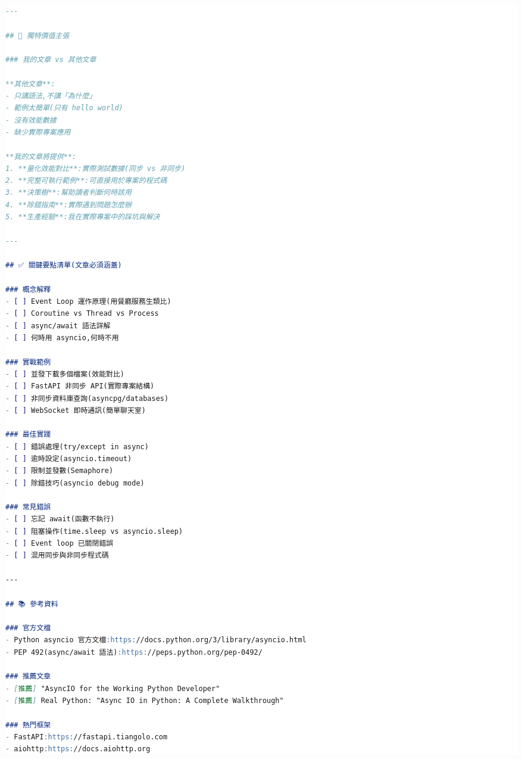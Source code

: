 ```markdown
---

## 🌟 獨特價值主張

### 我的文章 vs 其他文章

**其他文章**:
- 只講語法,不講「為什麼」
- 範例太簡單(只有 hello world)
- 沒有效能數據
- 缺少實際專案應用

**我的文章將提供**:
1. **量化效能對比**:實際測試數據(同步 vs 非同步)
2. **完整可執行範例**:可直接用於專案的程式碼
3. **決策樹**:幫助讀者判斷何時該用
4. **除錯指南**:實際遇到問題怎麼辦
5. **生產經驗**:我在實際專案中的踩坑與解決

---

## ✅ 關鍵要點清單(文章必須涵蓋)

### 概念解釋
- [ ] Event Loop 運作原理(用餐廳服務生類比)
- [ ] Coroutine vs Thread vs Process
- [ ] async/await 語法詳解
- [ ] 何時用 asyncio,何時不用

### 實戰範例
- [ ] 並發下載多個檔案(效能對比)
- [ ] FastAPI 非同步 API(實際專案結構)
- [ ] 非同步資料庫查詢(asyncpg/databases)
- [ ] WebSocket 即時通訊(簡單聊天室)

### 最佳實踐
- [ ] 錯誤處理(try/except in async)
- [ ] 逾時設定(asyncio.timeout)
- [ ] 限制並發數(Semaphore)
- [ ] 除錯技巧(asyncio debug mode)

### 常見錯誤
- [ ] 忘記 await(函數不執行)
- [ ] 阻塞操作(time.sleep vs asyncio.sleep)
- [ ] Event loop 已關閉錯誤
- [ ] 混用同步與非同步程式碼

---

## 📚 參考資料

### 官方文檔
- Python asyncio 官方文檔:https://docs.python.org/3/library/asyncio.html
- PEP 492(async/await 語法):https://peps.python.org/pep-0492/

### 推薦文章
- [推薦] "AsyncIO for the Working Python Developer"
- [推薦] Real Python: "Async IO in Python: A Complete Walkthrough"

### 熱門框架
- FastAPI:https://fastapi.tiangolo.com
- aiohttp:https://docs.aiohttp.org

```